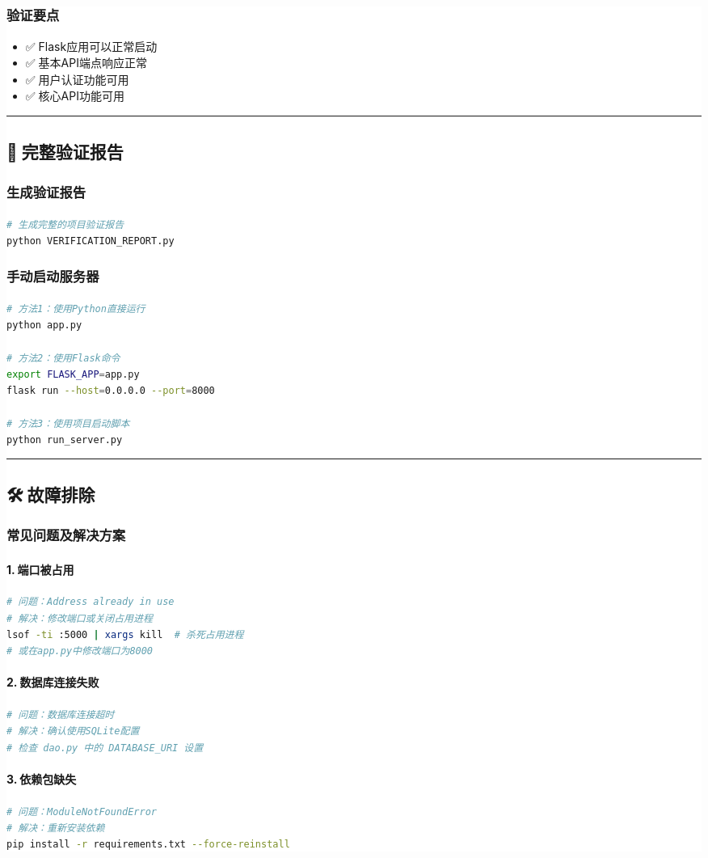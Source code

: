 ### 验证要点
- ✅ Flask应用可以正常启动
- ✅ 基本API端点响应正常
- ✅ 用户认证功能可用
- ✅ 核心API功能可用

---

## 🏁 完整验证报告

### 生成验证报告
```bash
# 生成完整的项目验证报告
python VERIFICATION_REPORT.py
```

### 手动启动服务器
```bash
# 方法1：使用Python直接运行
python app.py

# 方法2：使用Flask命令
export FLASK_APP=app.py
flask run --host=0.0.0.0 --port=8000

# 方法3：使用项目启动脚本
python run_server.py
```

---

## 🛠️ 故障排除

### 常见问题及解决方案

#### 1. 端口被占用
```bash
# 问题：Address already in use
# 解决：修改端口或关闭占用进程
lsof -ti :5000 | xargs kill  # 杀死占用进程
# 或在app.py中修改端口为8000
```

#### 2. 数据库连接失败
```bash
# 问题：数据库连接超时
# 解决：确认使用SQLite配置
# 检查 dao.py 中的 DATABASE_URI 设置
```

#### 3. 依赖包缺失
```bash
# 问题：ModuleNotFoundError
# 解决：重新安装依赖
pip install -r requirements.txt --force-reinstall
```
